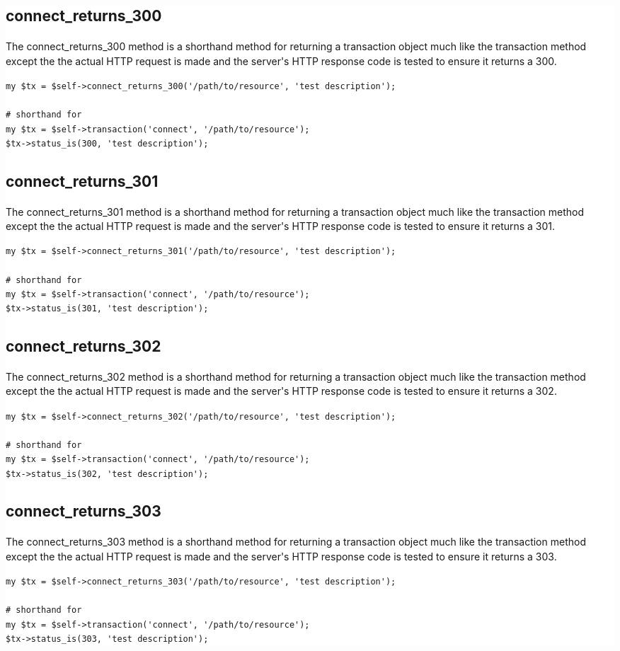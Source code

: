 ## connect\_returns\_300

The connect\_returns\_300 method is a shorthand method for returning a
transaction object much like the transaction method except the the actual HTTP
request is made and the server's HTTP response code is tested to ensure it
returns a 300.

    my $tx = $self->connect_returns_300('/path/to/resource', 'test description');

    # shorthand for
    my $tx = $self->transaction('connect', '/path/to/resource');
    $tx->status_is(300, 'test description');

## connect\_returns\_301

The connect\_returns\_301 method is a shorthand method for returning a
transaction object much like the transaction method except the the actual HTTP
request is made and the server's HTTP response code is tested to ensure it
returns a 301.

    my $tx = $self->connect_returns_301('/path/to/resource', 'test description');

    # shorthand for
    my $tx = $self->transaction('connect', '/path/to/resource');
    $tx->status_is(301, 'test description');

## connect\_returns\_302

The connect\_returns\_302 method is a shorthand method for returning a
transaction object much like the transaction method except the the actual HTTP
request is made and the server's HTTP response code is tested to ensure it
returns a 302.

    my $tx = $self->connect_returns_302('/path/to/resource', 'test description');

    # shorthand for
    my $tx = $self->transaction('connect', '/path/to/resource');
    $tx->status_is(302, 'test description');

## connect\_returns\_303

The connect\_returns\_303 method is a shorthand method for returning a
transaction object much like the transaction method except the the actual HTTP
request is made and the server's HTTP response code is tested to ensure it
returns a 303.

    my $tx = $self->connect_returns_303('/path/to/resource', 'test description');

    # shorthand for
    my $tx = $self->transaction('connect', '/path/to/resource');
    $tx->status_is(303, 'test description');

